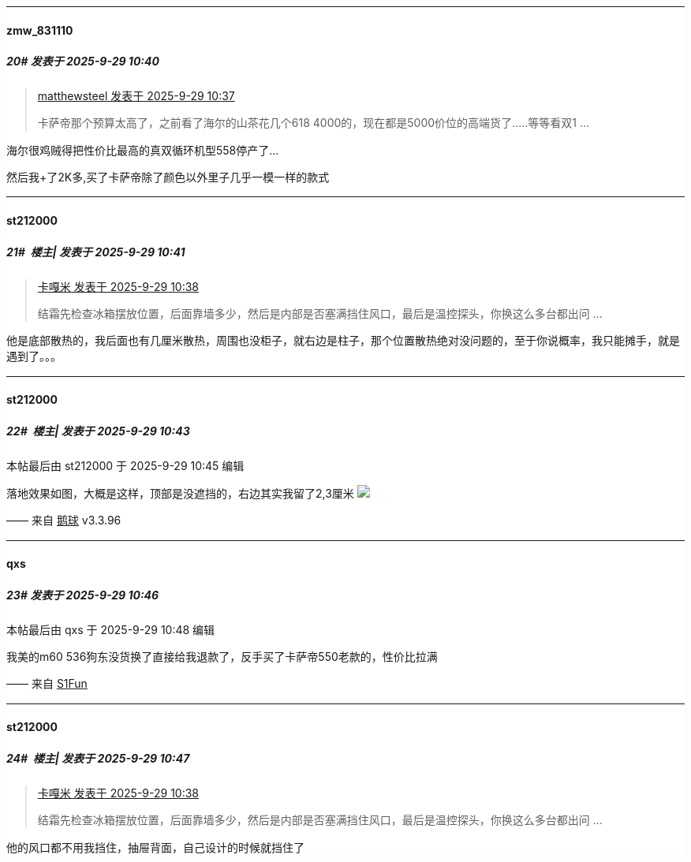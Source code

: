 *****

####  zmw_831110  
##### 20#       发表于 2025-9-29 10:40

<blockquote><a href="httphttps://stage1st.com/2b/forum.php?mod=redirect&amp;goto=findpost&amp;pid=68504472&amp;ptid=2263238" target="_blank">matthewsteel 发表于 2025-9-29 10:37</a>

卡萨帝那个预算太高了，之前看了海尔的山茶花几个618 4000的，现在都是5000价位的高端货了.....等等看双1 ...</blockquote>
海尔很鸡贼得把性价比最高的真双循环机型558停产了...

然后我+了2K多,买了卡萨帝除了颜色以外里子几乎一模一样的款式

*****

####  st212000  
##### 21#         楼主| 发表于 2025-9-29 10:41

<blockquote><a href="httphttps://stage1st.com/2b/forum.php?mod=redirect&amp;goto=findpost&amp;pid=68504485&amp;ptid=2263238" target="_blank">卡嘎米 发表于 2025-9-29 10:38</a>

结霜先检查冰箱摆放位置，后面靠墙多少，然后是内部是否塞满挡住风口，最后是温控探头，你换这么多台都出问 ...</blockquote>
他是底部散热的，我后面也有几厘米散热，周围也没柜子，就右边是柱子，那个位置散热绝对没问题的，至于你说概率，我只能摊手，就是遇到了。。。

*****

####  st212000  
##### 22#         楼主| 发表于 2025-9-29 10:43

 本帖最后由 st212000 于 2025-9-29 10:45 编辑 

落地效果如图，大概是这样，顶部是没遮挡的，右边其实我留了2,3厘米
<img src="https://p.sda1.dev/27/3484eb9e80e4755f5314f51935dd75fc/image.jpg" referrerpolicy="no-referrer">

—— 来自 [鹅球](https://www.pgyer.com/GcUxKd4w) v3.3.96

*****

####  qxs  
##### 23#       发表于 2025-9-29 10:46

 本帖最后由 qxs 于 2025-9-29 10:48 编辑 

我美的m60 536狗东没货换了直接给我退款了，反手买了卡萨帝550老款的，性价比拉满

—— 来自 [S1Fun](https://s1fun.koalcat.com)

*****

####  st212000  
##### 24#         楼主| 发表于 2025-9-29 10:47

<blockquote><a href="httphttps://stage1st.com/2b/forum.php?mod=redirect&amp;goto=findpost&amp;pid=68504485&amp;ptid=2263238" target="_blank">卡嘎米 发表于 2025-9-29 10:38</a>

结霜先检查冰箱摆放位置，后面靠墙多少，然后是内部是否塞满挡住风口，最后是温控探头，你换这么多台都出问 ...</blockquote>
他的风口都不用我挡住，抽屉背面，自己设计的时候就挡住了
